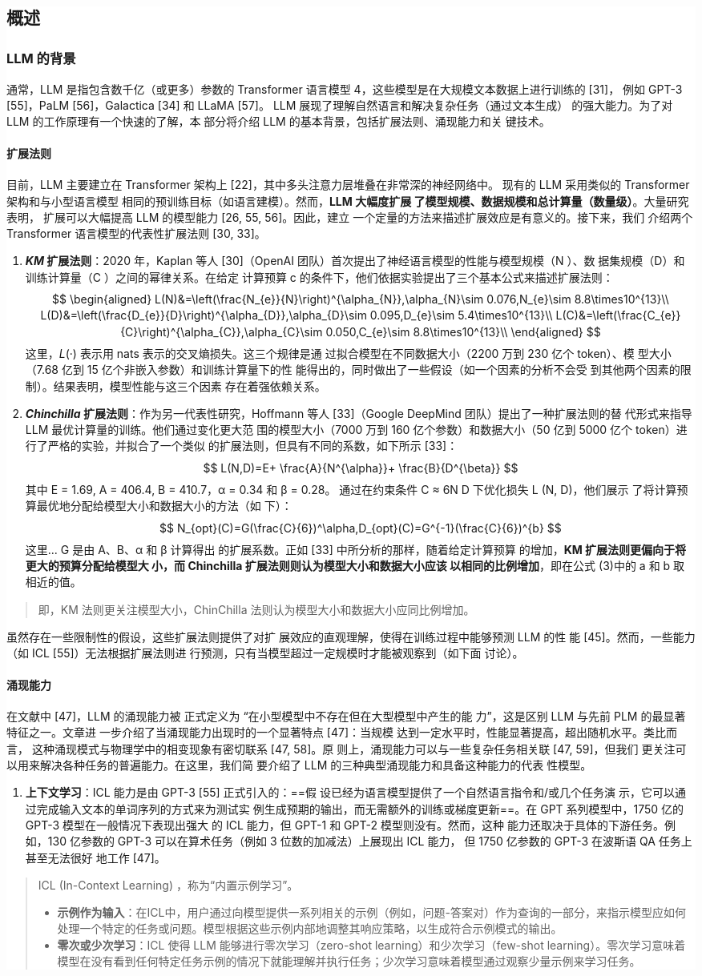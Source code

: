 ## 概述

### LLM 的背景

通常，LLM 是指包含数千亿（或更多）参数的 Transformer 语言模型 4，这些模型是在大规模文本数据上进行训练的 [31]， 例如 GPT-3 [55]，PaLM [56]，Galactica [34] 和 LLaMA [57]。 LLM 展现了理解自然语言和解决复杂任务（通过文本生成） 的强大能力。为了对 LLM 的工作原理有一个快速的了解，本 部分将介绍 LLM 的基本背景，包括扩展法则、涌现能力和关 键技术。

#### 扩展法则

目前，LLM 主要建立在 Transformer 架构上 [22]，其中多头注意力层堆叠在非常深的神经网络中。 现有的 LLM 采用类似的 Transformer 架构和与小型语言模型 相同的预训练目标（如语言建模）。然而，**LLM 大幅度扩展 了模型规模、数据规模和总计算量（数量级）**。大量研究表明， 扩展可以大幅提高 LLM 的模型能力 [26, 55, 56]。因此，建立 一个定量的方法来描述扩展效应是有意义的。接下来，我们 介绍两个 Transformer 语言模型的代表性扩展法则 [30, 33]。

1. **$KM$ 扩展法则**：2020 年，Kaplan 等人 [30]（OpenAI 团队）首次提出了神经语言模型的性能与模型规模（N ）、数 据集规模（D）和训练计算量（C ）之间的幂律关系。在给定 计算预算 c 的条件下，他们依据实验提出了三个基本公式来描述扩展法则：
$$
\begin{aligned}
L(N)&=\left(\frac{N_{e}}{N}\right)^{\alpha_{N}},\alpha_{N}\sim 0.076,N_{e}\sim 8.8\times10^{13}\\
L(D)&=\left(\frac{D_{e}}{D}\right)^{\alpha_{D}},\alpha_{D}\sim 0.095,D_{e}\sim 5.4\times10^{13}\\
L(C)&=\left(\frac{C_{e}}{C}\right)^{\alpha_{C}},\alpha_{C}\sim 0.050,C_{e}\sim 8.8\times10^{13}\\
\end{aligned}
$$
这里，$L (·)$ 表示用 nats 表示的交叉熵损失。这三个规律是通 过拟合模型在不同数据大小（2200 万到 230 亿个 token）、模 型大小（7.68 亿到 15 亿个非嵌入参数）和训练计算量下的性 能得出的，同时做出了一些假设（如一个因素的分析不会受 到其他两个因素的限制）。结果表明，模型性能与这三个因素 存在着强依赖关系。

2. **$Chinchilla$ 扩展法则**：作为另一代表性研究，Hoffmann 等人 [33]（Google DeepMind 团队）提出了一种扩展法则的替 代形式来指导 LLM 最优计算量的训练。他们通过变化更大范 围的模型大小（7000 万到 160 亿个参数）和数据大小（50 亿到 5000 亿个 token）进行了严格的实验，并拟合了一个类似 的扩展法则，但具有不同的系数，如下所示 [33]：
$$
L(N,D)=E+ \frac{A}{N^{\alpha}}+ \frac{B}{D^{\beta}}
$$
其中 E = 1.69, A = 406.4, B = 410.7，α = 0.34 和 β = 0.28。 通过在约束条件 C ≈ 6N D 下优化损失 L (N, D)，他们展示 了将计算预算最优地分配给模型大小和数据大小的方法（如 下）：
$$
N_{opt}(C)=G(\frac{C}{6})^\alpha,D_{opt}(C)=G^{-1}(\frac{C}{6})^{b}
$$
这里... G 是由 A、B、α 和 β 计算得出 的扩展系数。正如 [33] 中所分析的那样，随着给定计算预算 的增加，**KM 扩展法则更偏向于将更大的预算分配给模型大 小，而 Chinchilla 扩展法则则认为模型大小和数据大小应该 以相同的比例增加**，即在公式 (3)中的 a 和 b 取相近的值。
> 即，KM 法则更关注模型大小，ChinChilla 法则认为模型大小和数据大小应同比例增加。

虽然存在一些限制性的假设，这些扩展法则提供了对扩 展效应的直观理解，使得在训练过程中能够预测 LLM 的性 能 [45]。然而，一些能力（如 ICL [55]）无法根据扩展法则进 行预测，只有当模型超过一定规模时才能被观察到（如下面 讨论）。

#### 涌现能力

在文献中 [47]，LLM 的涌现能力被 正式定义为 “在小型模型中不存在但在大型模型中产生的能 力”，这是区别 LLM 与先前 PLM 的最显著特征之一。文章进 一步介绍了当涌现能力出现时的一个显著特点 [47]：当规模 达到一定水平时，性能显著提高，超出随机水平。类比而言， 这种涌现模式与物理学中的相变现象有密切联系 [47, 58]。原 则上，涌现能力可以与一些复杂任务相关联 [47, 59]，但我们 更关注可以用来解决各种任务的普遍能力。在这里，我们简 要介绍了 LLM 的三种典型涌现能力和具备这种能力的代表 性模型。

1. **上下文学习**：ICL 能力是由 GPT-3 [55] 正式引入的：==假 设已经为语言模型提供了一个自然语言指令和/或几个任务演 示，它可以通过完成输入文本的单词序列的方式来为测试实 例生成预期的输出，而无需额外的训练或梯度更新==。在 GPT 系列模型中，1750 亿的 GPT-3 模型在一般情况下表现出强大 的 ICL 能力，但 GPT-1 和 GPT-2 模型则没有。然而，这种 能力还取决于具体的下游任务。例如，130 亿参数的 GPT-3 可以在算术任务（例如 3 位数的加减法）上展现出 ICL 能力， 但 1750 亿参数的 GPT-3 在波斯语 QA 任务上甚至无法很好 地工作 [47]。
> ICL (In-Context Learning) ，称为“内置示例学习”。
> - **示例作为输入**：在ICL中，用户通过向模型提供一系列相关的示例（例如，问题-答案对）作为查询的一部分，来指示模型应如何处理一个特定的任务或问题。模型根据这些示例内部地调整其响应策略，以生成符合示例模式的输出。
> - **零次或少次学习**：ICL 使得 LLM 能够进行零次学习（zero-shot learning）和少次学习（few-shot learning）。零次学习意味着模型在没有看到任何特定任务示例的情况下就能理解并执行任务；少次学习意味着模型通过观察少量示例来学习任务。
